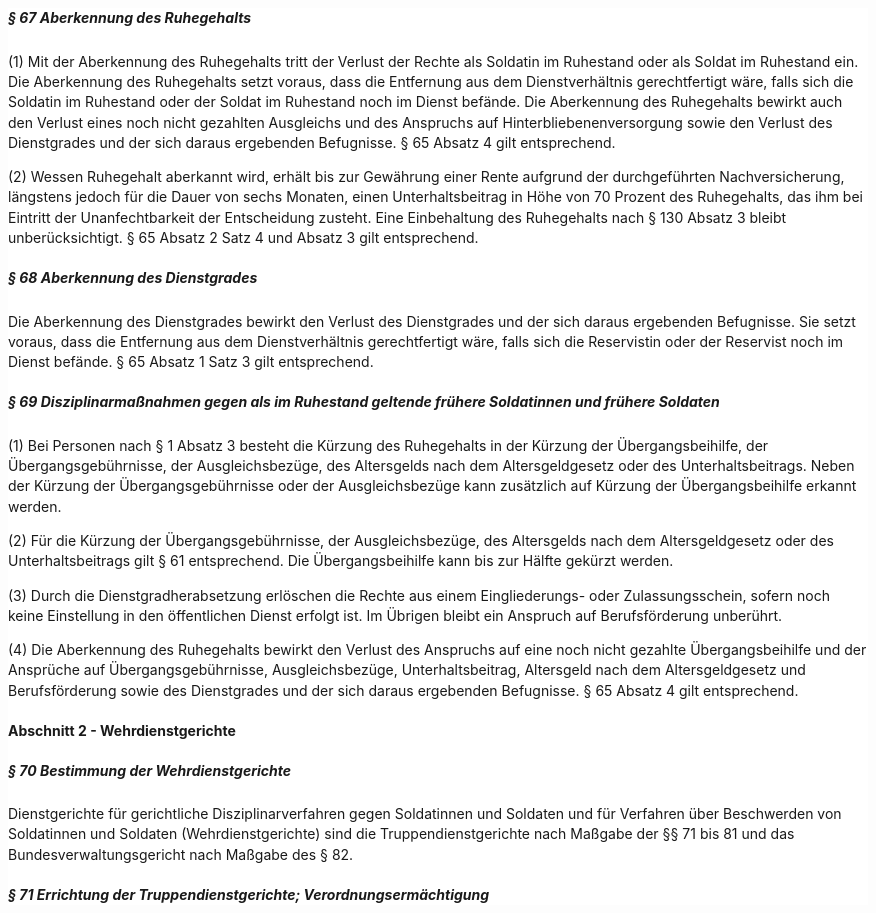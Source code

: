 
##### § 67 Aberkennung des Ruhegehalts

(1) Mit der Aberkennung des Ruhegehalts tritt der Verlust der Rechte als Soldatin im Ruhestand oder als Soldat im Ruhestand ein. Die Aberkennung des Ruhegehalts setzt voraus, dass die Entfernung aus dem Dienstverhältnis gerechtfertigt wäre, falls sich die Soldatin im Ruhestand oder der Soldat im Ruhestand noch im Dienst befände. Die Aberkennung des Ruhegehalts bewirkt auch den Verlust eines noch nicht gezahlten Ausgleichs und des Anspruchs auf Hinterbliebenenversorgung sowie den Verlust des Dienstgrades und der sich daraus ergebenden Befugnisse. § 65 Absatz 4 gilt entsprechend.

(2) Wessen Ruhegehalt aberkannt wird, erhält bis zur Gewährung einer Rente aufgrund der durchgeführten Nachversicherung, längstens jedoch für die Dauer von sechs Monaten, einen Unterhaltsbeitrag in Höhe von 70 Prozent des Ruhegehalts, das ihm bei Eintritt der Unanfechtbarkeit der Entscheidung zusteht. Eine Einbehaltung des Ruhegehalts nach § 130 Absatz 3 bleibt unberücksichtigt. § 65 Absatz 2 Satz 4 und Absatz 3 gilt entsprechend.


##### § 68 Aberkennung des Dienstgrades

Die Aberkennung des Dienstgrades bewirkt den Verlust des Dienstgrades und der sich daraus ergebenden Befugnisse. Sie setzt voraus, dass die Entfernung aus dem Dienstverhältnis gerechtfertigt wäre, falls sich die Reservistin oder der Reservist noch im Dienst befände. § 65 Absatz 1 Satz 3 gilt entsprechend.


##### § 69 Disziplinarmaßnahmen gegen als im Ruhestand geltende frühere Soldatinnen und frühere Soldaten

(1) Bei Personen nach § 1 Absatz 3 besteht die Kürzung des Ruhegehalts in der Kürzung der Übergangsbeihilfe, der Übergangsgebührnisse, der Ausgleichsbezüge, des Altersgelds nach dem Altersgeldgesetz oder des Unterhaltsbeitrags. Neben der Kürzung der Übergangsgebührnisse oder der Ausgleichsbezüge kann zusätzlich auf Kürzung der Übergangsbeihilfe erkannt werden.

(2) Für die Kürzung der Übergangsgebührnisse, der Ausgleichsbezüge, des Altersgelds nach dem Altersgeldgesetz oder des Unterhaltsbeitrags gilt § 61 entsprechend. Die Übergangsbeihilfe kann bis zur Hälfte gekürzt werden.

(3) Durch die Dienstgradherabsetzung erlöschen die Rechte aus einem Eingliederungs- oder Zulassungsschein, sofern noch keine Einstellung in den öffentlichen Dienst erfolgt ist. Im Übrigen bleibt ein Anspruch auf Berufsförderung unberührt.

(4) Die Aberkennung des Ruhegehalts bewirkt den Verlust des Anspruchs auf eine noch nicht gezahlte Übergangsbeihilfe und der Ansprüche auf Übergangsgebührnisse, Ausgleichsbezüge, Unterhaltsbeitrag, Altersgeld nach dem Altersgeldgesetz und Berufsförderung sowie des Dienstgrades und der sich daraus ergebenden Befugnisse. § 65 Absatz 4 gilt entsprechend.


#### Abschnitt 2 - Wehrdienstgerichte


##### § 70 Bestimmung der Wehrdienstgerichte

Dienstgerichte für gerichtliche Disziplinarverfahren gegen Soldatinnen und Soldaten und für Verfahren über Beschwerden von Soldatinnen und Soldaten (Wehrdienstgerichte) sind die Truppendienstgerichte nach Maßgabe der §§ 71 bis 81 und das Bundesverwaltungsgericht nach Maßgabe des § 82.


##### § 71 Errichtung der Truppendienstgerichte; Verordnungsermächtigung

